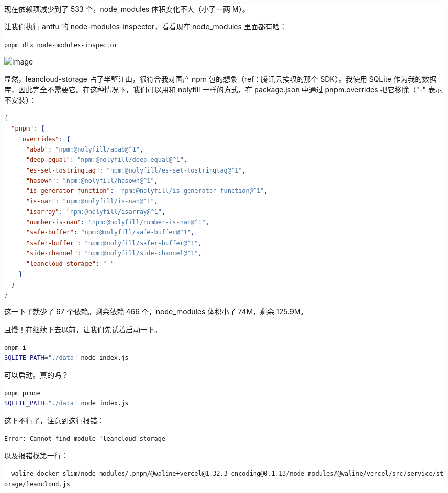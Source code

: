 现在依赖项减少到了 533 个，node_modules 体积变化不大（小了一两 M）。

让我们执行 antfu 的 node-modules-inspector，看看现在 node_modules 里面都有啥：

```bash
pnpm dlx node-modules-inspector
```

![image](https://s3.penclub.club/alist/blog/image-20251024172810-nfi9v9i.png)

显然，leancloud-storage 占了半壁江山，很符合我对国产 npm 包的想象（ref：腾讯云挨喷的那个 SDK）。我使用 SQLite 作为我的数据库，因此完全不需要它。在这种情况下，我们可以用和 nolyfill 一样的方式，在 package.json 中通过 pnpm.overrides 把它移除（"-" 表示不安装）：

```json
{
  "pnpm": {
    "overrides": {
      "abab": "npm:@nolyfill/abab@^1",
      "deep-equal": "npm:@nolyfill/deep-equal@^1",
      "es-set-tostringtag": "npm:@nolyfill/es-set-tostringtag@^1",
      "hasown": "npm:@nolyfill/hasown@^1",
      "is-generator-function": "npm:@nolyfill/is-generator-function@^1",
      "is-nan": "npm:@nolyfill/is-nan@^1",
      "isarray": "npm:@nolyfill/isarray@^1",
      "number-is-nan": "npm:@nolyfill/number-is-nan@^1",
      "safe-buffer": "npm:@nolyfill/safe-buffer@^1",
      "safer-buffer": "npm:@nolyfill/safer-buffer@^1",
      "side-channel": "npm:@nolyfill/side-channel@^1",
      "leancloud-storage": "-"
    }
  }
}
```

这一下子就少了 67 个依赖。剩余依赖 466 个，node_modules 体积小了 74M，剩余 125.9M。

且慢！在继续下去以前，让我们先试着启动一下。

```bash
pnpm i
SQLITE_PATH="./data" node index.js
```

可以启动。真的吗？

```bash
pnpm prune
SQLITE_PATH="./data" node index.js
```

这下不行了，注意到这行报错：

```plaintext
Error: Cannot find module 'leancloud-storage'
```

以及报错栈第一行：

```plaintext
- waline-docker-slim/node_modules/.pnpm/@waline+vercel@1.32.3_encoding@0.1.13/node_modules/@waline/vercel/src/service/storage/leancloud.js
```
